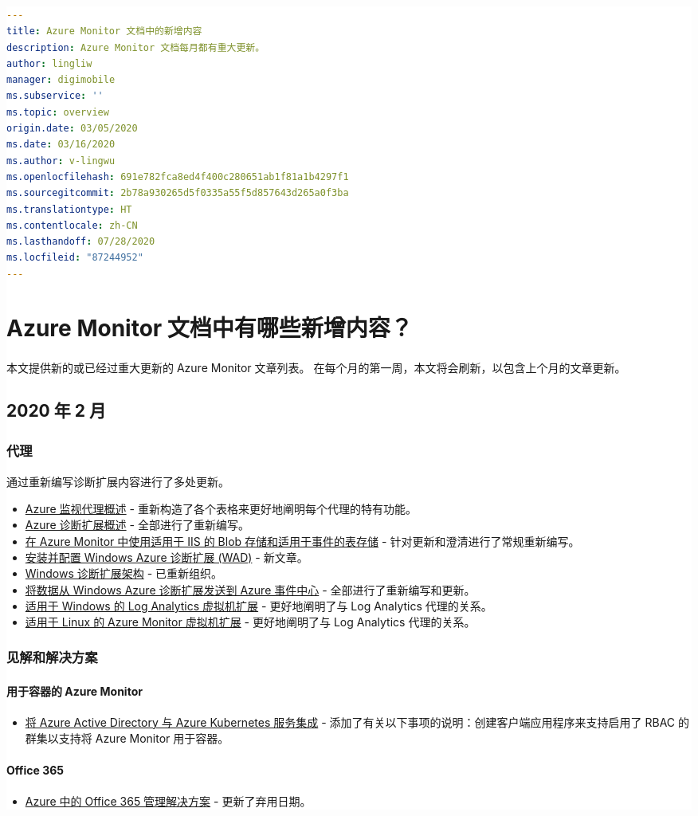 ```yaml
---
title: Azure Monitor 文档中的新增内容
description: Azure Monitor 文档每月都有重大更新。
author: lingliw
manager: digimobile
ms.subservice: ''
ms.topic: overview
origin.date: 03/05/2020
ms.date: 03/16/2020
ms.author: v-lingwu
ms.openlocfilehash: 691e782fca8ed4f400c280651ab1f81a1b4297f1
ms.sourcegitcommit: 2b78a930265d5f0335a55f5d857643d265a0f3ba
ms.translationtype: HT
ms.contentlocale: zh-CN
ms.lasthandoff: 07/28/2020
ms.locfileid: "87244952"
---
```

# <a name="whats-new-in-azure-monitor-documentation"></a>Azure Monitor 文档中有哪些新增内容？
本文提供新的或已经过重大更新的 Azure Monitor 文章列表。 在每个月的第一周，本文将会刷新，以包含上个月的文章更新。

## <a name="february-2020"></a>2020 年 2 月

### <a name="agents"></a>代理
通过重新编写诊断扩展内容进行了多处更新。

- [Azure 监视代理概述](platform/agents-overview.md) - 重新构造了各个表格来更好地阐明每个代理的特有功能。
- [Azure 诊断扩展概述](platform/diagnostics-extension-overview.md) - 全部进行了重新编写。
- [在 Azure Monitor 中使用适用于 IIS 的 Blob 存储和适用于事件的表存储](platform/diagnostics-extension-logs.md) - 针对更新和澄清进行了常规重新编写。
- [安装并配置 Windows Azure 诊断扩展 (WAD)](platform/diagnostics-extension-windows-install.md) - 新文章。 
- [Windows 诊断扩展架构](platform/diagnostics-extension-schema-windows.md) - 已重新组织。
- [将数据从 Windows Azure 诊断扩展发送到 Azure 事件中心](platform/diagnostics-extension-stream-event-hubs.md) - 全部进行了重新编写和更新。
- [适用于 Windows 的 Log Analytics 虚拟机扩展](../virtual-machines/extensions/oms-windows.md) - 更好地阐明了与 Log Analytics 代理的关系。
- [适用于 Linux 的 Azure Monitor 虚拟机扩展](../virtual-machines/extensions/oms-linux.md) - 更好地阐明了与 Log Analytics 代理的关系。

### <a name="insights-and-solutions"></a>见解和解决方案

#### <a name="azure-monitor-for-containers"></a>用于容器的 Azure Monitor
- [将 Azure Active Directory 与 Azure Kubernetes 服务集成](../aks/azure-ad-integration.md) - 添加了有关以下事项的说明：创建客户端应用程序来支持启用了 RBAC 的群集以支持将 Azure Monitor 用于容器。

#### <a name="office-365"></a>Office 365
- [Azure 中的 Office 365 管理解决方案](insights/solution-office-365.md) - 更新了弃用日期。
